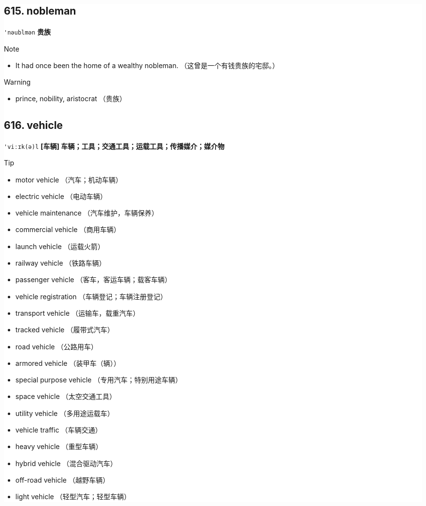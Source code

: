 ## 615. nobleman

`'nəublmən`  **贵族**

> [!NOTE]
>
> - It had once been the home of a wealthy nobleman. （这曾是一个有钱贵族的宅邸。）
>

> [!WARNING]
>
> - prince, nobility, aristocrat （贵族）
>

## 616. vehicle

`'viːɪk(ə)l`  **[车辆] 车辆；工具；交通工具；运载工具；传播媒介；媒介物**

> [!TIP]
>
> - motor vehicle （汽车；机动车辆）
>
> - electric vehicle （电动车辆）
>
> - vehicle maintenance （汽车维护，车辆保养）
>
> - commercial vehicle （商用车辆）
>
> - launch vehicle （运载火箭）
>
> - railway vehicle （铁路车辆）
>
> - passenger vehicle （客车，客运车辆；载客车辆）
>
> - vehicle registration （车辆登记；车辆注册登记）
>
> - transport vehicle （运输车，载重汽车）
>
> - tracked vehicle （履带式汽车）
>
> - road vehicle （公路用车）
>
> - armored vehicle （装甲车（辆））
>
> - special purpose vehicle （专用汽车；特别用途车辆）
>
> - space vehicle （太空交通工具）
>
> - utility vehicle （多用途运载车）
>
> - vehicle traffic （车辆交通）
>
> - heavy vehicle （重型车辆）
>
> - hybrid vehicle （混合驱动汽车）
>
> - off-road vehicle （越野车辆）
>
> - light vehicle （轻型汽车；轻型车辆）
>
